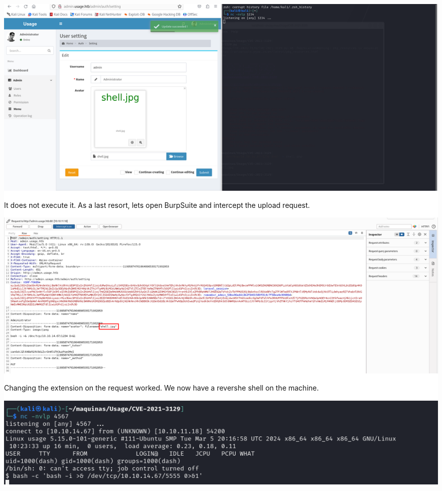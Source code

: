 ![image](Scr_8.png)

It does not execute it. As a last resort, lets open BurpSuite and intercept the upload request.

![image](Scr_9.png)

Changing the extension on the request worked. We now have a revershe shell on the machine. 

![image](Scr_11.png)
